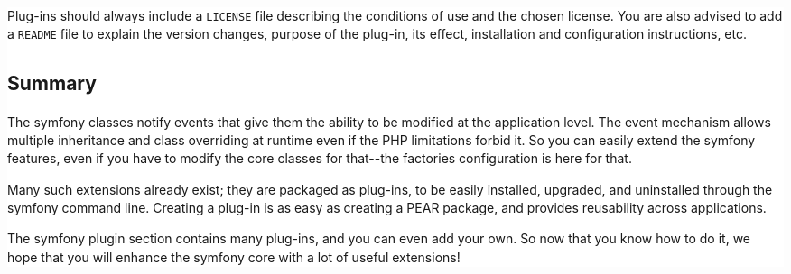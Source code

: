 Plug-ins should always include a `LICENSE` file describing the conditions of use and the chosen license. You are also advised to add a `README` file to explain the version changes, purpose of the plug-in, its effect, installation and configuration instructions, etc.

Summary
-------

The symfony classes notify events that give them the ability to be modified at the application level. The event mechanism allows multiple inheritance and class overriding at runtime even if the PHP limitations forbid it. So you can easily extend the symfony features, even if you have to modify the core classes for that--the factories configuration is here for that.

Many such extensions already exist; they are packaged as plug-ins, to be easily installed, upgraded, and uninstalled through the symfony command line. Creating a plug-in is as easy as creating a PEAR package, and provides reusability across applications.

The symfony plugin section contains many plug-ins, and you can even add your own. So now that you know how to do it, we hope that you will enhance the symfony core with a lot of useful extensions!
